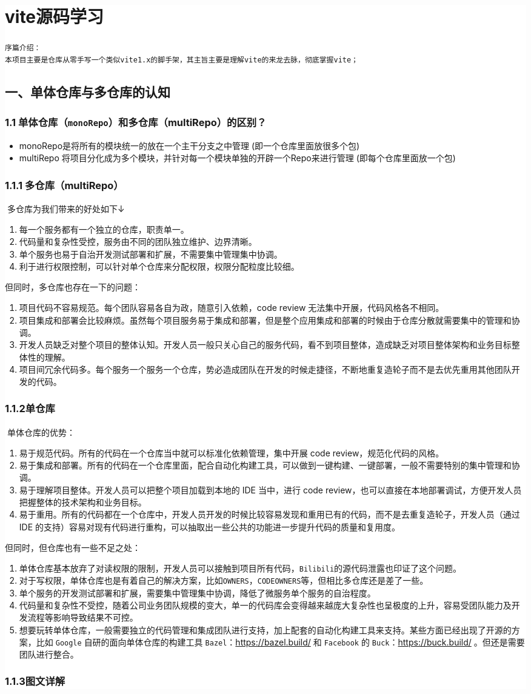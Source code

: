 # vite源码学习

```
序篇介绍：
本项目主要是仓库从零手写一个类似vite1.x的脚手架，其主旨主要是理解vite的来龙去脉，彻底掌握vite；
```

## 一、单体仓库与多仓库的认知

### 1.1 单体仓库（`monoRepo`）和多仓库（multiRepo）的区别？

- monoRepo是将所有的模块统一的放在一个主干分支之中管理 (即一个仓库里面放很多个包)
- multiRepo 将项目分化成为多个模块，并针对每一个模块单独的开辟一个Repo来进行管理 (即每个仓库里面放一个包)

### 1.1.1 多仓库（multiRepo）

​	多仓库为我们带来的好处如下↓

1. 每一个服务都有一个独立的仓库，职责单一。
2. 代码量和复杂性受控，服务由不同的团队独立维护、边界清晰。
3. 单个服务也易于自治开发测试部署和扩展，不需要集中管理集中协调。
4. 利于进行权限控制，可以针对单个仓库来分配权限，权限分配粒度比较细。

但同时，多仓库也存在一下的问题：

1. 项目代码不容易规范。每个团队容易各自为政，随意引入依赖，code review 无法集中开展，代码风格各不相同。
2. 项目集成和部署会比较麻烦。虽然每个项目服务易于集成和部署，但是整个应用集成和部署的时候由于仓库分散就需要集中的管理和协调。
3. 开发人员缺乏对整个项目的整体认知。开发人员一般只关心自己的服务代码，看不到项目整体，造成缺乏对项目整体架构和业务目标整体性的理解。
4. 项目间冗余代码多。每个服务一个服务一个仓库，势必造成团队在开发的时候走捷径，不断地重复造轮子而不是去优先重用其他团队开发的代码。

### 1.1.2单仓库

​	单体仓库的优势：

1. 易于规范代码。所有的代码在一个仓库当中就可以标准化依赖管理，集中开展 code review，规范化代码的风格。
2. 易于集成和部署。所有的代码在一个仓库里面，配合自动化构建工具，可以做到一键构建、一键部署，一般不需要特别的集中管理和协调。
3. 易于理解项目整体。开发人员可以把整个项目加载到本地的 IDE 当中，进行 code review，也可以直接在本地部署调试，方便开发人员把握整体的技术架构和业务目标。
4. 易于重用。所有的代码都在一个仓库中，开发人员开发的时候比较容易发现和重用已有的代码，而不是去重复造轮子，开发人员（通过 IDE 的支持）容易对现有代码进行重构，可以抽取出一些公共的功能进一步提升代码的质量和复用度。

但同时，但仓库也有一些不足之处：

1. 单体仓库基本放弃了对读权限的限制，开发人员可以接触到项目所有代码，`Bilibili`的源代码泄露也印证了这个问题。
2. 对于写权限，单体仓库也是有着自己的解决方案，比如`OWNERS`，`CODEOWNERS`等，但相比多仓库还是差了一些。
3. 单个服务的开发测试部署和扩展，需要集中管理集中协调，降低了微服务单个服务的自治程度。
4. 代码量和复杂性不受控，随着公司业务团队规模的变大，单一的代码库会变得越来越庞大复杂性也呈极度的上升，容易受团队能力及开发流程等影响导致结果不可控。
5. 想要玩转单体仓库，一般需要独立的代码管理和集成团队进行支持，加上配套的自动化构建工具来支持。某些方面已经出现了开源的方案，比如 `Google` 自研的面向单体仓库的构建工具 `Bazel`：https://bazel.build/ 和 `Facebook` 的 `Buck`：https://buck.build/ 。但还是需要团队进行整合。

### 1.1.3图文详解
